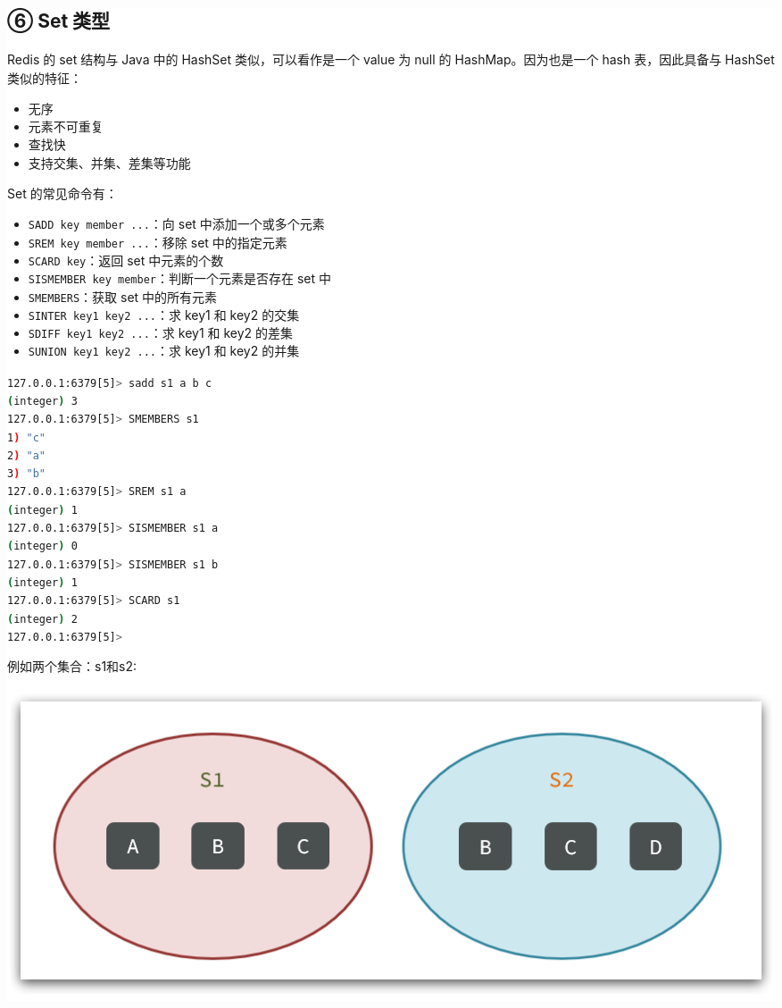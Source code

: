 

## ⑥ Set 类型

Redis 的 set 结构与 Java 中的 HashSet 类似，可以看作是一个 value 为 null 的 HashMap。因为也是一个 hash 表，因此具备与 HashSet 类似的特征：

- 无序
- 元素不可重复
- 查找快
- 支持交集、并集、差集等功能



Set 的常见命令有：

- `SADD key member ...`：向 set 中添加一个或多个元素
- `SREM key member ...`：移除 set 中的指定元素
- `SCARD key`：返回 set 中元素的个数
- `SISMEMBER key member`：判断一个元素是否存在 set 中
- `SMEMBERS`：获取 set 中的所有元素
- `SINTER key1 key2 ...`：求 key1 和 key2 的交集
- `SDIFF key1 key2 ...`：求 key1 和 key2 的差集
- `SUNION key1 key2 ...`：求 key1 和 key2 的并集



```sh
127.0.0.1:6379[5]> sadd s1 a b c
(integer) 3
127.0.0.1:6379[5]> SMEMBERS s1
1) "c"
2) "a"
3) "b"
127.0.0.1:6379[5]> SREM s1 a
(integer) 1
127.0.0.1:6379[5]> SISMEMBER s1 a
(integer) 0
127.0.0.1:6379[5]> SISMEMBER s1 b
(integer) 1
127.0.0.1:6379[5]> SCARD s1
(integer) 2
127.0.0.1:6379[5]> 
```



例如两个集合：s1和s2:

![image-20250212104338230](images/2-Redis_Entry/image-20250212104338230.png)
